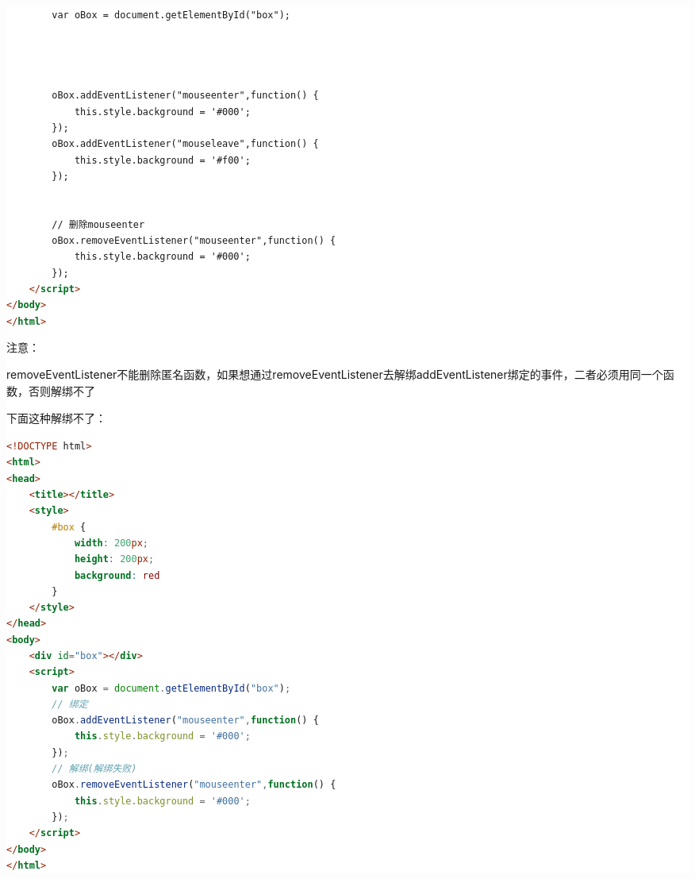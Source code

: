 ```html
		var oBox = document.getElementById("box");


	
 
		oBox.addEventListener("mouseenter",function() {
			this.style.background = '#000';
		});
		oBox.addEventListener("mouseleave",function() {
			this.style.background = '#f00';
		});


		// 删除mouseenter
		oBox.removeEventListener("mouseenter",function() {
			this.style.background = '#000';
		});
	</script>
</body>
</html>
```

注意：

removeEventListener不能删除匿名函数，如果想通过removeEventListener去解绑addEventListener绑定的事件，二者必须用同一个函数，否则解绑不了

下面这种解绑不了：

```html
<!DOCTYPE html>
<html>
<head>
	<title></title>
	<style>
		#box {
			width: 200px;
			height: 200px;
			background: red
		}
	</style>
</head>
<body>
	<div id="box"></div>
	<script>
		var oBox = document.getElementById("box");
 		// 绑定
		oBox.addEventListener("mouseenter",function() {
			this.style.background = '#000';
		});
		// 解绑(解绑失败)
		oBox.removeEventListener("mouseenter",function() {
			this.style.background = '#000';
		});
	</script>
</body>
</html>
```
